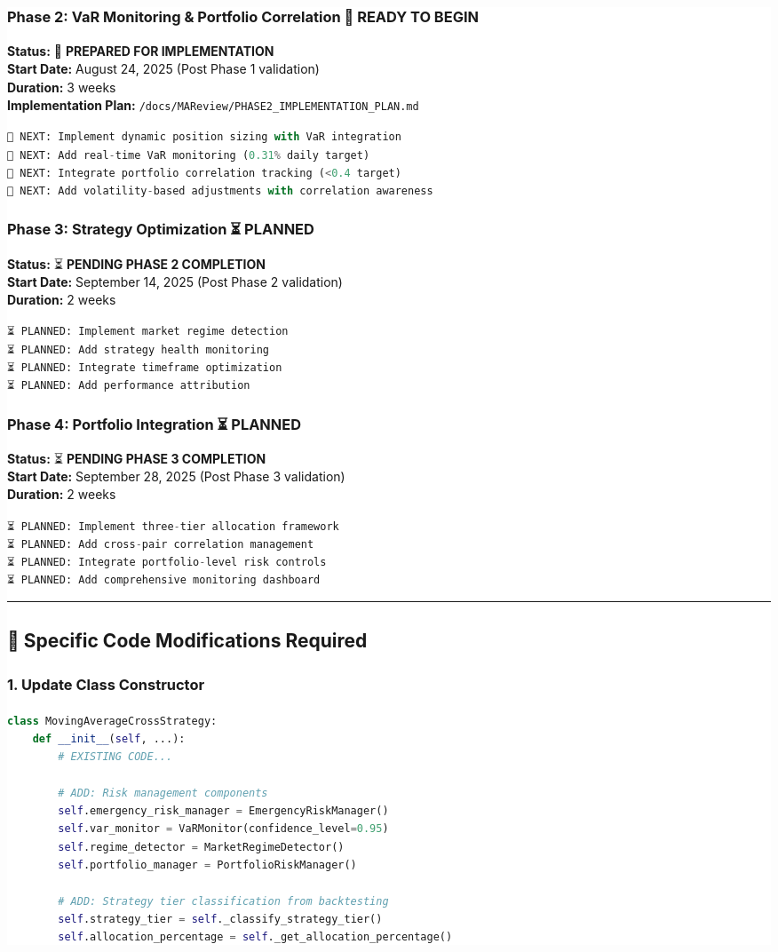 ### **Phase 2: VaR Monitoring & Portfolio Correlation** 🔄 **READY TO BEGIN**
**Status:** 🔄 **PREPARED FOR IMPLEMENTATION**  
**Start Date:** August 24, 2025 (Post Phase 1 validation)  
**Duration:** 3 weeks  
**Implementation Plan:** `/docs/MAReview/PHASE2_IMPLEMENTATION_PLAN.md`

```python
🔄 NEXT: Implement dynamic position sizing with VaR integration
🔄 NEXT: Add real-time VaR monitoring (0.31% daily target)
🔄 NEXT: Integrate portfolio correlation tracking (<0.4 target)
🔄 NEXT: Add volatility-based adjustments with correlation awareness
```

### **Phase 3: Strategy Optimization** ⏳ **PLANNED**
**Status:** ⏳ **PENDING PHASE 2 COMPLETION**  
**Start Date:** September 14, 2025 (Post Phase 2 validation)  
**Duration:** 2 weeks  

```python
⏳ PLANNED: Implement market regime detection
⏳ PLANNED: Add strategy health monitoring
⏳ PLANNED: Integrate timeframe optimization  
⏳ PLANNED: Add performance attribution
```

### **Phase 4: Portfolio Integration** ⏳ **PLANNED**
**Status:** ⏳ **PENDING PHASE 3 COMPLETION**  
**Start Date:** September 28, 2025 (Post Phase 3 validation)  
**Duration:** 2 weeks  

```python
⏳ PLANNED: Implement three-tier allocation framework
⏳ PLANNED: Add cross-pair correlation management
⏳ PLANNED: Integrate portfolio-level risk controls
⏳ PLANNED: Add comprehensive monitoring dashboard
```

---

## 🔧 **Specific Code Modifications Required**

### **1. Update Class Constructor**
```python
class MovingAverageCrossStrategy:
    def __init__(self, ...):
        # EXISTING CODE...
        
        # ADD: Risk management components
        self.emergency_risk_manager = EmergencyRiskManager()
        self.var_monitor = VaRMonitor(confidence_level=0.95)
        self.regime_detector = MarketRegimeDetector()
        self.portfolio_manager = PortfolioRiskManager()
        
        # ADD: Strategy tier classification from backtesting
        self.strategy_tier = self._classify_strategy_tier()
        self.allocation_percentage = self._get_allocation_percentage()
```
